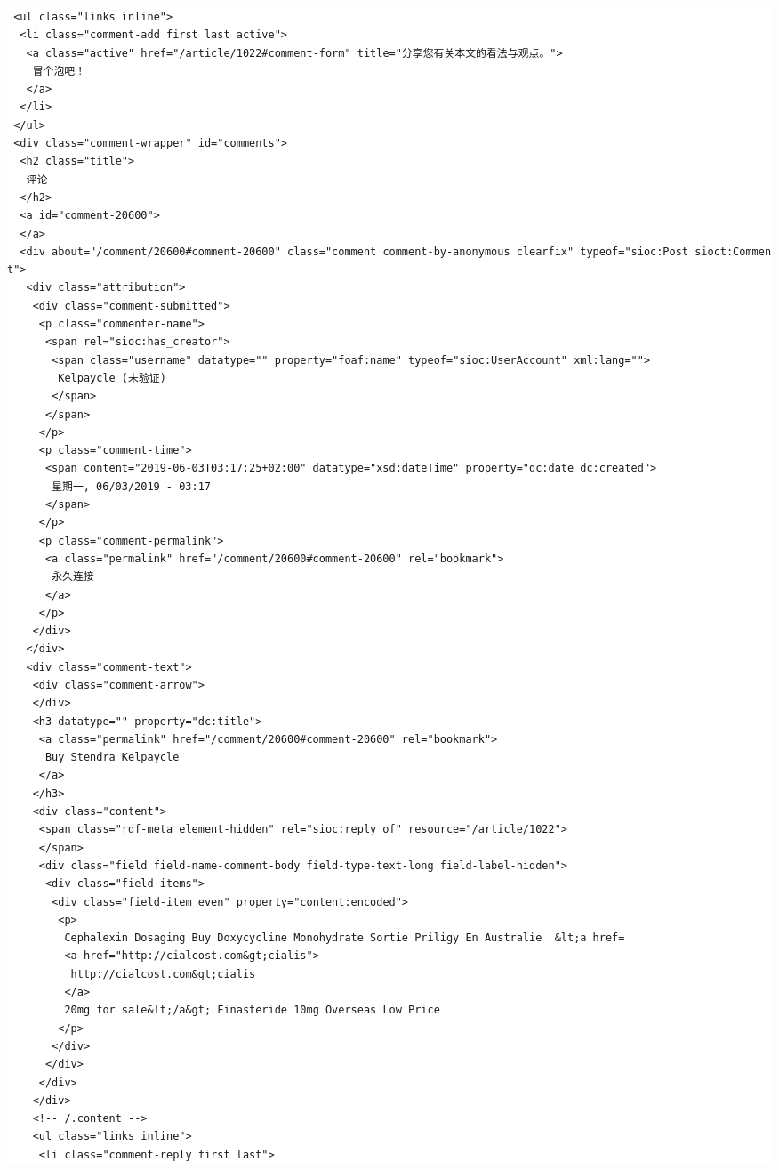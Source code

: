      <ul class="links inline">
      <li class="comment-add first last active">
       <a class="active" href="/article/1022#comment-form" title="分享您有关本文的看法与观点。">
        冒个泡吧！
       </a>
      </li>
     </ul>
     <div class="comment-wrapper" id="comments">
      <h2 class="title">
       评论
      </h2>
      <a id="comment-20600">
      </a>
      <div about="/comment/20600#comment-20600" class="comment comment-by-anonymous clearfix" typeof="sioc:Post sioct:Comment">
       <div class="attribution">
        <div class="comment-submitted">
         <p class="commenter-name">
          <span rel="sioc:has_creator">
           <span class="username" datatype="" property="foaf:name" typeof="sioc:UserAccount" xml:lang="">
            Kelpaycle (未验证)
           </span>
          </span>
         </p>
         <p class="comment-time">
          <span content="2019-06-03T03:17:25+02:00" datatype="xsd:dateTime" property="dc:date dc:created">
           星期一, 06/03/2019 - 03:17
          </span>
         </p>
         <p class="comment-permalink">
          <a class="permalink" href="/comment/20600#comment-20600" rel="bookmark">
           永久连接
          </a>
         </p>
        </div>
       </div>
       <div class="comment-text">
        <div class="comment-arrow">
        </div>
        <h3 datatype="" property="dc:title">
         <a class="permalink" href="/comment/20600#comment-20600" rel="bookmark">
          Buy Stendra Kelpaycle
         </a>
        </h3>
        <div class="content">
         <span class="rdf-meta element-hidden" rel="sioc:reply_of" resource="/article/1022">
         </span>
         <div class="field field-name-comment-body field-type-text-long field-label-hidden">
          <div class="field-items">
           <div class="field-item even" property="content:encoded">
            <p>
             Cephalexin Dosaging Buy Doxycycline Monohydrate Sortie Priligy En Australie  &lt;a href=
             <a href="http://cialcost.com&gt;cialis">
              http://cialcost.com&gt;cialis
             </a>
             20mg for sale&lt;/a&gt; Finasteride 10mg Overseas Low Price
            </p>
           </div>
          </div>
         </div>
        </div>
        <!-- /.content -->
        <ul class="links inline">
         <li class="comment-reply first last">
